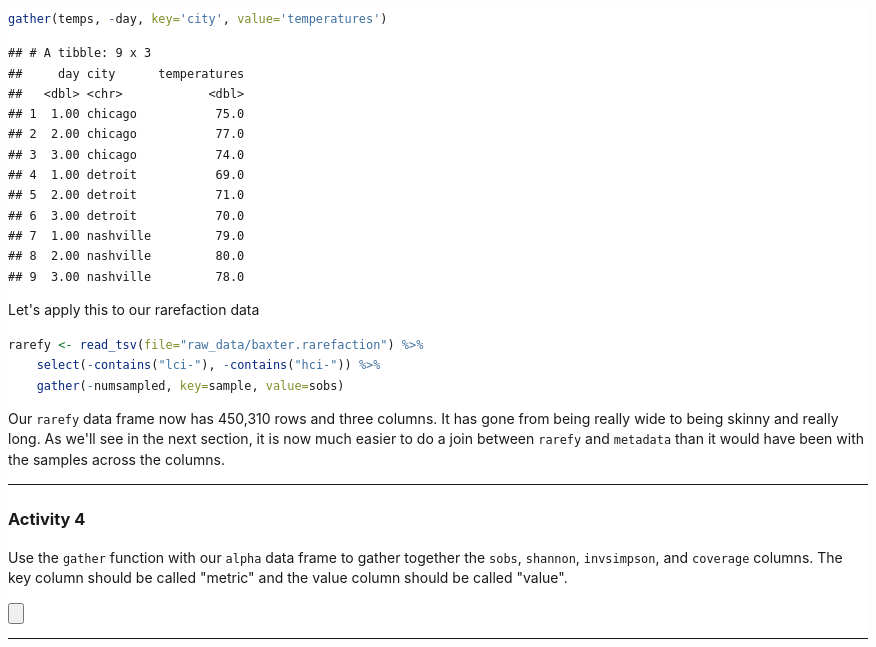 
```r
gather(temps, -day, key='city', value='temperatures')
```

```
## # A tibble: 9 x 3
##     day city      temperatures
##   <dbl> <chr>            <dbl>
## 1  1.00 chicago           75.0
## 2  2.00 chicago           77.0
## 3  3.00 chicago           74.0
## 4  1.00 detroit           69.0
## 5  2.00 detroit           71.0
## 6  3.00 detroit           70.0
## 7  1.00 nashville         79.0
## 8  2.00 nashville         80.0
## 9  3.00 nashville         78.0
```

Let's apply this to our rarefaction data


```r
rarefy <- read_tsv(file="raw_data/baxter.rarefaction") %>%
	select(-contains("lci-"), -contains("hci-")) %>%
	gather(-numsampled, key=sample, value=sobs)
```

Our `rarefy` data frame now has 450,310 rows and three columns. It has gone from being really wide to being skinny and really long. As we'll see in the next section, it is now much easier to do a join between `rarefy` and `metadata` than it would have been with the samples across the columns.


---

### Activity 4
Use the `gather` function with our `alpha` data frame to gather together the `sobs`, `shannon`, `invsimpson`, and `coverage` columns. The key column should be called "metric" and the value column should be called "value".

<input type="button" class="hideshow">
<div markdown="1" style="display:none;">
alpha <- read_tsv(file="raw_data/baxter.groups.ave-std.summary",
		col_types=cols(group = col_character())) %>%
	filter(method=='ave') %>%
	select(group, sobs, shannon, invsimpson, coverage) %>%
	gather(-group, key=metric, value=value)
# or
# gather(sobs, shannon, invsimpson, coverage, key=metric, value=values)
</div>

---